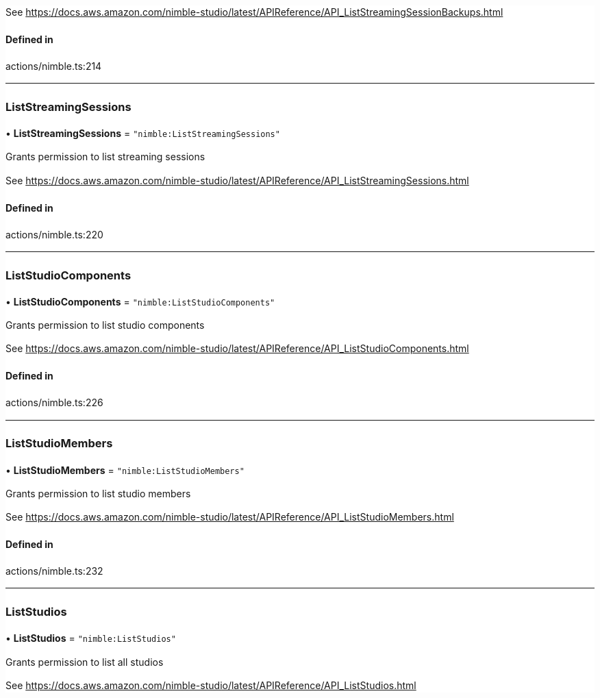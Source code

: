 See https://docs.aws.amazon.com/nimble-studio/latest/APIReference/API_ListStreamingSessionBackups.html

#### Defined in

actions/nimble.ts:214

___

### ListStreamingSessions

• **ListStreamingSessions** = ``"nimble:ListStreamingSessions"``

Grants permission to list streaming sessions

See https://docs.aws.amazon.com/nimble-studio/latest/APIReference/API_ListStreamingSessions.html

#### Defined in

actions/nimble.ts:220

___

### ListStudioComponents

• **ListStudioComponents** = ``"nimble:ListStudioComponents"``

Grants permission to list studio components

See https://docs.aws.amazon.com/nimble-studio/latest/APIReference/API_ListStudioComponents.html

#### Defined in

actions/nimble.ts:226

___

### ListStudioMembers

• **ListStudioMembers** = ``"nimble:ListStudioMembers"``

Grants permission to list studio members

See https://docs.aws.amazon.com/nimble-studio/latest/APIReference/API_ListStudioMembers.html

#### Defined in

actions/nimble.ts:232

___

### ListStudios

• **ListStudios** = ``"nimble:ListStudios"``

Grants permission to list all studios

See https://docs.aws.amazon.com/nimble-studio/latest/APIReference/API_ListStudios.html

